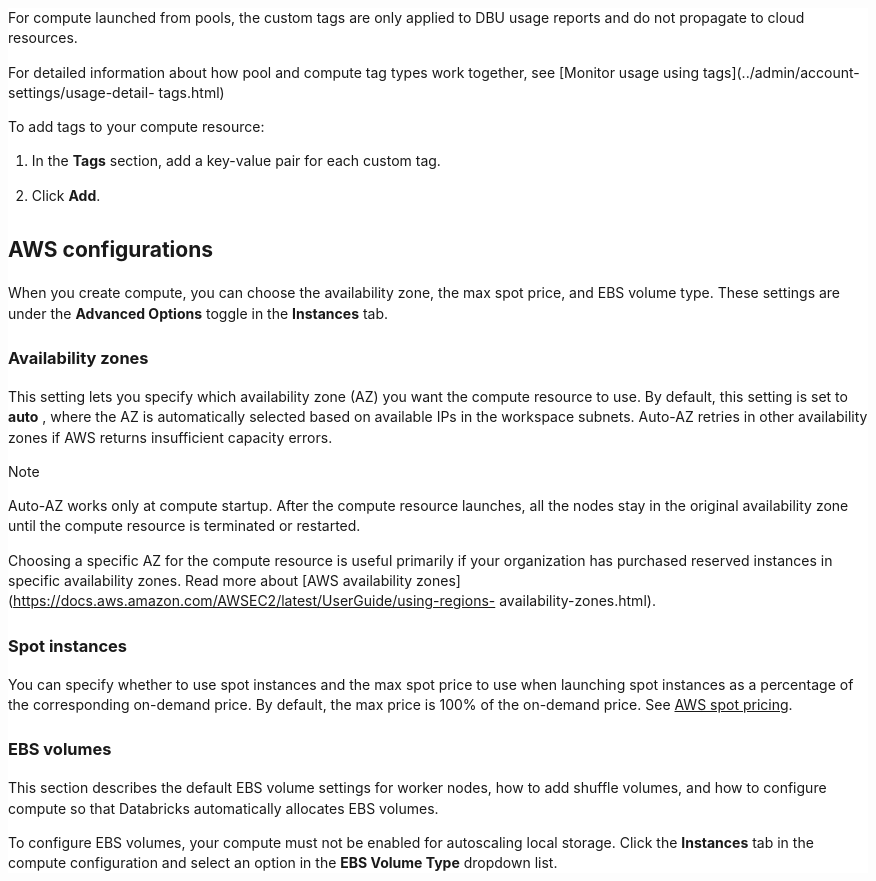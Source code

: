 For compute launched from pools, the custom tags are only applied to DBU usage
reports and do not propagate to cloud resources.

For detailed information about how pool and compute tag types work together,
see [Monitor usage using tags](../admin/account-settings/usage-detail-
tags.html)

To add tags to your compute resource:

  1. In the **Tags** section, add a key-value pair for each custom tag.

  2. Click **Add**.

## AWS configurations

When you create compute, you can choose the availability zone, the max spot
price, and EBS volume type. These settings are under the **Advanced Options**
toggle in the **Instances** tab.

### Availability zones

This setting lets you specify which availability zone (AZ) you want the
compute resource to use. By default, this setting is set to **auto** , where
the AZ is automatically selected based on available IPs in the workspace
subnets. Auto-AZ retries in other availability zones if AWS returns
insufficient capacity errors.

Note

Auto-AZ works only at compute startup. After the compute resource launches,
all the nodes stay in the original availability zone until the compute
resource is terminated or restarted.

Choosing a specific AZ for the compute resource is useful primarily if your
organization has purchased reserved instances in specific availability zones.
Read more about [AWS availability
zones](https://docs.aws.amazon.com/AWSEC2/latest/UserGuide/using-regions-
availability-zones.html).

### Spot instances

You can specify whether to use spot instances and the max spot price to use
when launching spot instances as a percentage of the corresponding on-demand
price. By default, the max price is 100% of the on-demand price. See [AWS spot
pricing](https://aws.amazon.com/ec2/spot/).

### EBS volumes

This section describes the default EBS volume settings for worker nodes, how
to add shuffle volumes, and how to configure compute so that Databricks
automatically allocates EBS volumes.

To configure EBS volumes, your compute must not be enabled for autoscaling
local storage. Click the **Instances** tab in the compute configuration and
select an option in the **EBS Volume Type** dropdown list.
